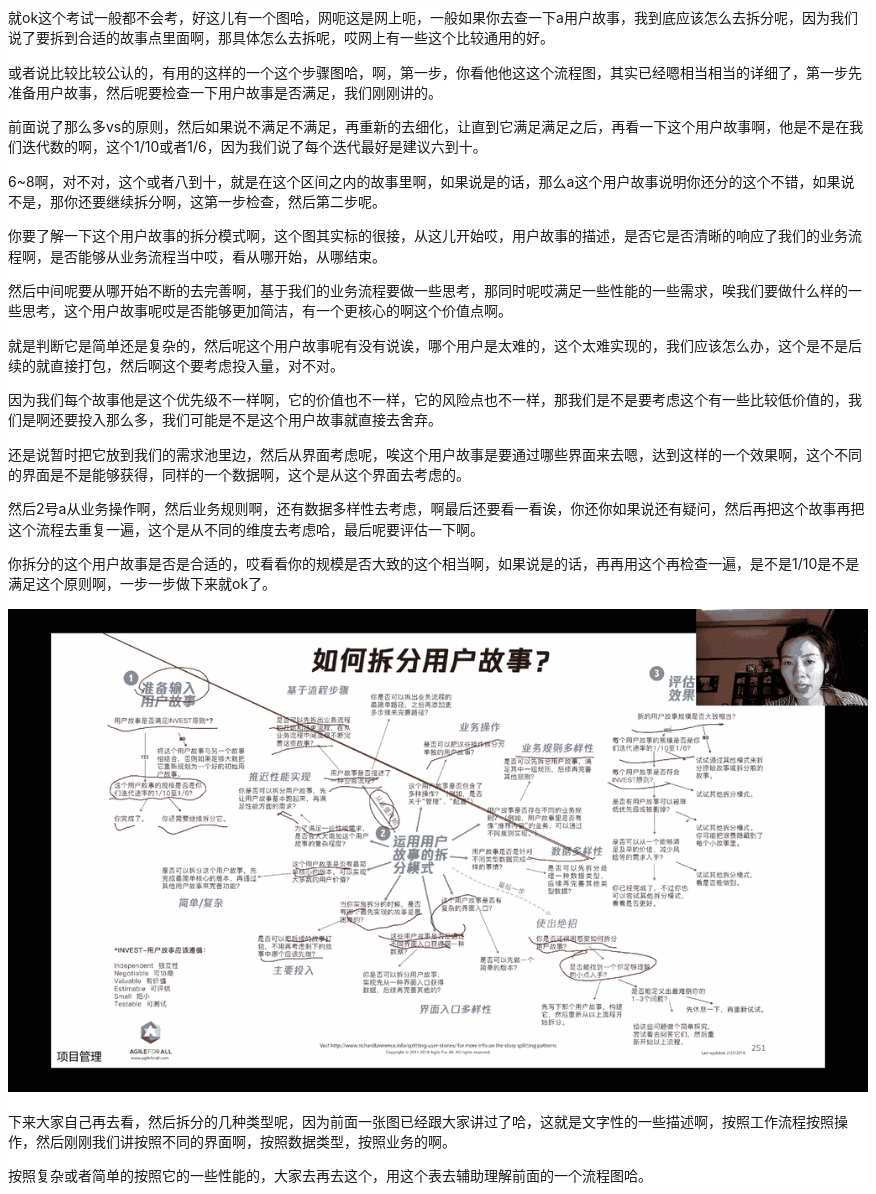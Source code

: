 就ok这个考试一般都不会考，好这儿有一个图哈，网呃这是网上呃，一般如果你去查一下a用户故事，我到底应该怎么去拆分呢，因为我们说了要拆到合适的故事点里面啊，那具体怎么去拆呢，哎网上有一些这个比较通用的好。

或者说比较比较公认的，有用的这样的一个这个步骤图哈，啊，第一步，你看他他这这个流程图，其实已经嗯相当相当的详细了，第一步先准备用户故事，然后呢要检查一下用户故事是否满足，我们刚刚讲的。

前面说了那么多vs的原则，然后如果说不满足不满足，再重新的去细化，让直到它满足满足之后，再看一下这个用户故事啊，他是不是在我们迭代数的啊，这个1/10或者1/6，因为我们说了每个迭代最好是建议六到十。

6~8啊，对不对，这个或者八到十，就是在这个区间之内的故事里啊，如果说是的话，那么a这个用户故事说明你还分的这个不错，如果说不是，那你还要继续拆分啊，这第一步检查，然后第二步呢。

你要了解一下这个用户故事的拆分模式啊，这个图其实标的很接，从这儿开始哎，用户故事的描述，是否它是否清晰的响应了我们的业务流程啊，是否能够从业务流程当中哎，看从哪开始，从哪结束。

然后中间呢要从哪开始不断的去完善啊，基于我们的业务流程要做一些思考，那同时呢哎满足一些性能的一些需求，唉我们要做什么样的一些思考，这个用户故事呢哎是否能够更加简洁，有一个更核心的啊这个价值点啊。

就是判断它是简单还是复杂的，然后呢这个用户故事呢有没有说诶，哪个用户是太难的，这个太难实现的，我们应该怎么办，这个是不是后续的就直接打包，然后啊这个要考虑投入量，对不对。

因为我们每个故事他是这个优先级不一样啊，它的价值也不一样，它的风险点也不一样，那我们是不是要考虑这个有一些比较低价值的，我们是啊还要投入那么多，我们可能是不是这个用户故事就直接去舍弃。

还是说暂时把它放到我们的需求池里边，然后从界面考虑呢，唉这个用户故事是要通过哪些界面来去嗯，达到这样的一个效果啊，这个不同的界面是不是能够获得，同样的一个数据啊，这个是从这个界面去考虑的。

然后2号a从业务操作啊，然后业务规则啊，还有数据多样性去考虑，啊最后还要看一看诶，你还你如果说还有疑问，然后再把这个故事再把这个流程去重复一遍，这个是从不同的维度去考虑哈，最后呢要评估一下啊。

你拆分的这个用户故事是否是合适的，哎看看你的规模是否大致的这个相当啊，如果说是的话，再再用这个再检查一遍，是不是1/10是不是满足这个原则啊，一步一步做下来就ok了。



![](img/78c7ce1cc49477943a5309dc6a5d8425_95.png)

下来大家自己再去看，然后拆分的几种类型呢，因为前面一张图已经跟大家讲过了哈，这就是文字性的一些描述啊，按照工作流程按照操作，然后刚刚我们讲按照不同的界面啊，按照数据类型，按照业务的啊。

按照复杂或者简单的按照它的一些性能的，大家去再去这个，用这个表去辅助理解前面的一个流程图哈。
